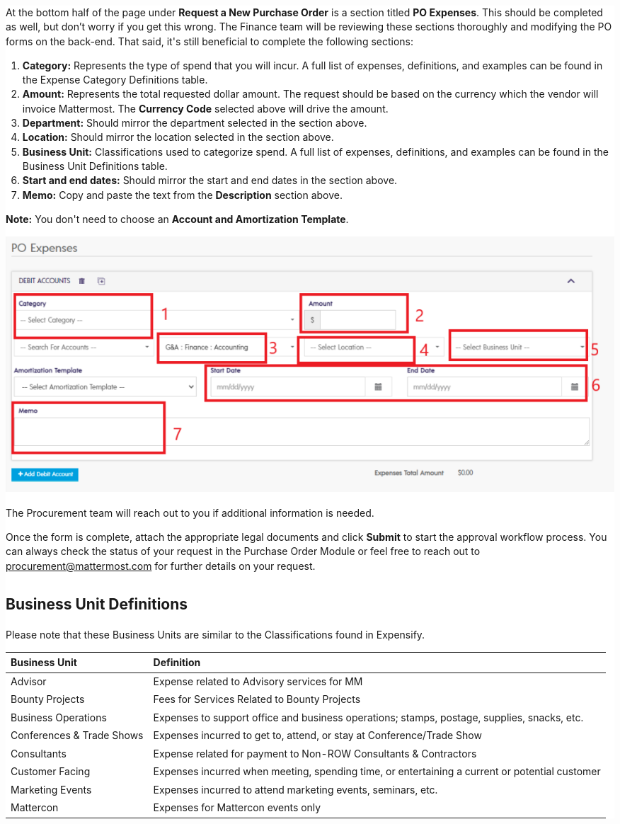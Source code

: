 At the bottom half of the page under **Request a New Purchase Order** is a section titled **PO Expenses**. This should be completed as well, but don’t worry if you get this wrong. The Finance team will be reviewing these sections thoroughly and modifying the PO forms on the back-end. That said, it's still beneficial to complete the following sections:

1. **Category:** Represents the type of spend that you will incur. A full list of expenses, definitions, and examples can be found in the Expense Category Definitions table.
2. **Amount:** Represents the total requested dollar amount. The request should be based on the currency which the vendor will invoice Mattermost. The **Currency Code** selected above will drive the amount.
3. **Department:** Should mirror the department selected in the section above.
4. **Location:** Should mirror the location selected in the section above.
5. **Business Unit:** Classifications used to categorize spend. A full list of expenses, definitions, and examples can be found in the Business Unit Definitions table.
6. **Start and end dates:** Should mirror the start and end dates in the section above.
7. **Memo:** Copy and paste the text from the **Description** section above.

**Note:** You don't need to choose an **Account and Amortization Template**.

![](../../../../.gitbook/assets/How-to-submit-a-PO-7.PNG)

The Procurement team will reach out to you if additional information is needed.

Once the form is complete, attach the appropriate legal documents and click **Submit** to start the approval workflow process. You can always check the status of your request in the Purchase Order Module or feel free to reach out to procurement@mattermost.com for further details on your request.

## Business Unit Definitions

Please note that these Business Units are similar to the Classifications found in Expensify.

| Business Unit  | Definition  | 
| :------------ |:---------------|
| Advisor | Expense related to Advisory services for MM |
| Bounty Projects | Fees for Services Related to Bounty Projects|
| Business Operations | Expenses to support office and business operations; stamps, postage, supplies, snacks, etc.|
| Conferences & Trade Shows | Expenses incurred to get to, attend, or stay at Conference/Trade Show|
| Consultants | Expense related for payment to Non-ROW Consultants & Contractors|
| Customer Facing | Expenses incurred when meeting, spending time, or entertaining a current or potential customer|
| Marketing Events | Expenses incurred to attend marketing events, seminars, etc.|
| Mattercon | Expenses for Mattercon events only |